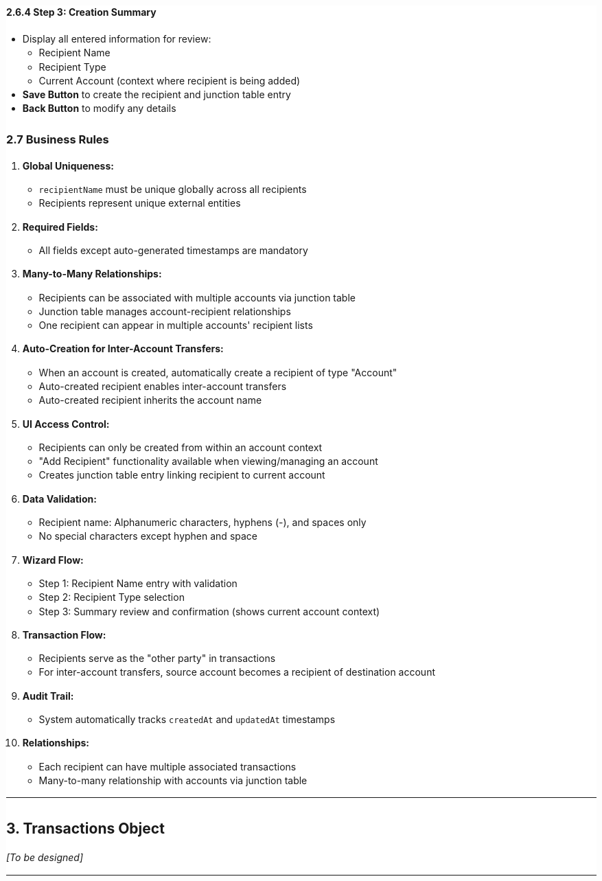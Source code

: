 #### 2.6.4 Step 3: Creation Summary
- Display all entered information for review:
  - Recipient Name
  - Recipient Type
  - Current Account (context where recipient is being added)
- **Save Button** to create the recipient and junction table entry
- **Back Button** to modify any details

### 2.7 Business Rules

1. **Global Uniqueness:**
   - `recipientName` must be unique globally across all recipients
   - Recipients represent unique external entities
   
2. **Required Fields:**
   - All fields except auto-generated timestamps are mandatory
   
3. **Many-to-Many Relationships:**
   - Recipients can be associated with multiple accounts via junction table
   - Junction table manages account-recipient relationships
   - One recipient can appear in multiple accounts' recipient lists
   
4. **Auto-Creation for Inter-Account Transfers:**
   - When an account is created, automatically create a recipient of type "Account"
   - Auto-created recipient enables inter-account transfers
   - Auto-created recipient inherits the account name
   
5. **UI Access Control:**
   - Recipients can only be created from within an account context
   - "Add Recipient" functionality available when viewing/managing an account
   - Creates junction table entry linking recipient to current account
   
6. **Data Validation:**
   - Recipient name: Alphanumeric characters, hyphens (-), and spaces only
   - No special characters except hyphen and space
   
7. **Wizard Flow:**
   - Step 1: Recipient Name entry with validation
   - Step 2: Recipient Type selection  
   - Step 3: Summary review and confirmation (shows current account context)
   
8. **Transaction Flow:**
   - Recipients serve as the "other party" in transactions
   - For inter-account transfers, source account becomes a recipient of destination account
   
9. **Audit Trail:**
   - System automatically tracks `createdAt` and `updatedAt` timestamps
   
10. **Relationships:**
    - Each recipient can have multiple associated transactions
    - Many-to-many relationship with accounts via junction table

---

## 3. Transactions Object  
*[To be designed]*

---